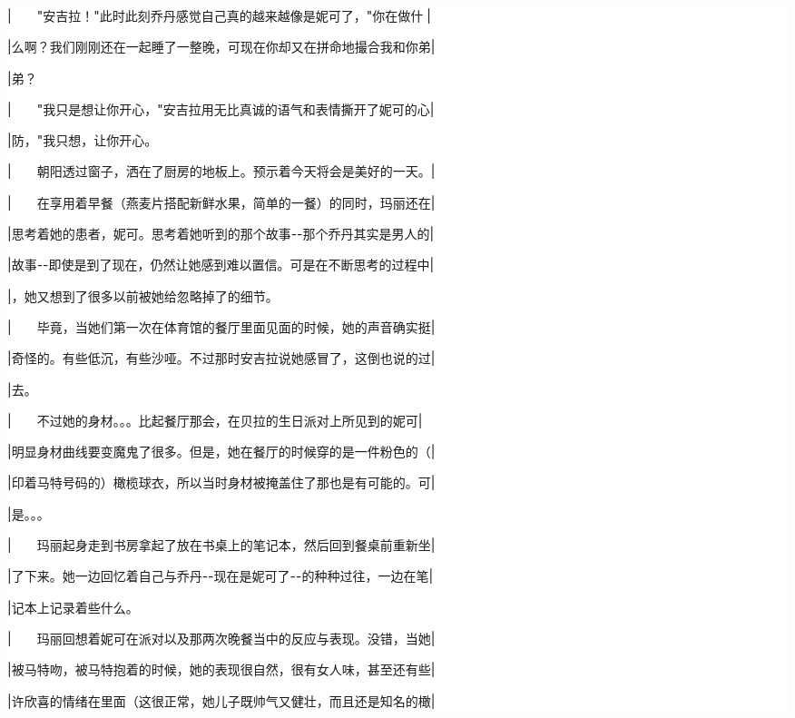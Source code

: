 |　　"安吉拉！"此时此刻乔丹感觉自己真的越来越像是妮可了，"你在做什 |

|么啊？我们刚刚还在一起睡了一整晚，可现在你却又在拼命地撮合我和你弟|

|弟？

|　　"我只是想让你开心，"安吉拉用无比真诚的语气和表情撕开了妮可的心|

|防，"我只想，让你开心。

|　　朝阳透过窗子，洒在了厨房的地板上。预示着今天将会是美好的一天。|

|　　在享用着早餐（燕麦片搭配新鲜水果，简单的一餐）的同时，玛丽还在|

|思考着她的患者，妮可。思考着她听到的那个故事--那个乔丹其实是男人的|

|故事--即使是到了现在，仍然让她感到难以置信。可是在不断思考的过程中|

|，她又想到了很多以前被她给忽略掉了的细节。

|　　毕竟，当她们第一次在体育馆的餐厅里面见面的时候，她的声音确实挺|

|奇怪的。有些低沉，有些沙哑。不过那时安吉拉说她感冒了，这倒也说的过|

|去。

|　　不过她的身材。。。比起餐厅那会，在贝拉的生日派对上所见到的妮可|

|明显身材曲线要变魔鬼了很多。但是，她在餐厅的时候穿的是一件粉色的（|

|印着马特号码的）橄榄球衣，所以当时身材被掩盖住了那也是有可能的。可|

|是。。。

|　　玛丽起身走到书房拿起了放在书桌上的笔记本，然后回到餐桌前重新坐|

|了下来。她一边回忆着自己与乔丹--现在是妮可了--的种种过往，一边在笔|

|记本上记录着些什么。

|　　玛丽回想着妮可在派对以及那两次晚餐当中的反应与表现。没错，当她|

|被马特吻，被马特抱着的时候，她的表现很自然，很有女人味，甚至还有些|

|许欣喜的情绪在里面（这很正常，她儿子既帅气又健壮，而且还是知名的橄|
